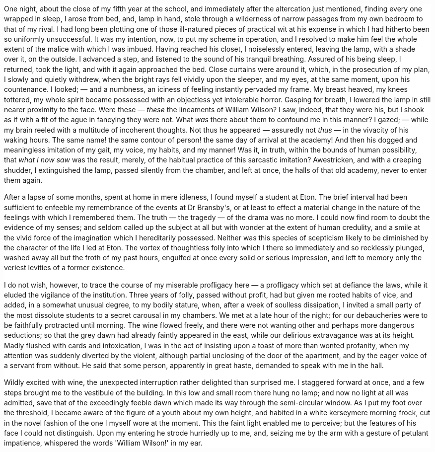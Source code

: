 One night, about the close of my fifth year at the school, and  immediately after the altercation just mentioned, finding every one  wrapped in sleep, I arose from bed, and, lamp in hand, stole  through a wilderness of narrow passages from my own bedroom to that  of my rival.  I had long been plotting one of those ill-natured  pieces of practical wit at his expense in which I had hitherto been  so uniformly unsuccessful.  It was my intention, now, to put my  scheme in operation, and I resolved to make him feel the whole  extent of the malice with which I was imbued.  Having reached his  closet, I noiselessly entered, leaving the lamp, with a shade over  it, on the outside.  I advanced a step, and listened to the sound  of his tranquil breathing.  Assured of his being sleep, I returned,  took the light, and with it again approached the bed.  Close  curtains were around it, which, in the prosecution of my plan, I  slowly and quietly withdrew, when the bright rays fell vividly upon  the sleeper, and my eyes, at the same moment, upon his countenance.  I looked; — and a numbness, an iciness of feeling instantly pervaded  my frame.  My breast heaved, my knees tottered, my whole spirit  became possessed with an objectless yet intolerable horror.  Gasping for breath, I lowered the lamp in still nearer proximity to  the face.  Were these — *these* the lineaments of  William Wilson?  I saw, indeed, that they were his, but I shook as if with  a fit of the ague in fancying they were not.  What *was* there  about them to confound me in this manner?  I gazed; — while my brain  reeled with a multitude of incoherent thoughts.  Not thus he  appeared — assuredly not *thus* — in the vivacity of his waking  hours.  The same name! the same contour of person! the same day of  arrival at the academy!  And then his dogged and meaningless  imitation of my gait, my voice, my habits, and my manner!  Was it,  in truth, within the bounds of human possibility, that *what I  now saw* was the result, merely, of the habitual practice of this  sarcastic imitation?  Awestricken, and with a creeping shudder, I  extinguished the lamp, passed silently from the chamber, and left  at once, the halls of that old academy, never to enter them again.  

After a lapse of some months, spent at home in mere idleness,  I found myself a student at Eton.  The brief interval had been  sufficient to enfeeble my remembrance of the events at Dr  Bransby's, or at least to effect a material change in the nature of  the feelings with which I remembered them.  The truth — the tragedy —  of the drama was no more.  I could now find room to doubt the  evidence of my senses; and seldom called up         the subject at all but  with wonder at the extent of human credulity, and a smile at the  vivid force of the imagination which I hereditarily possessed.  Neither was this species of scepticism likely to be diminished by  the character of the life I led at Eton.  The vortex of thoughtless  folly into which I there so immediately and so recklessly plunged,  washed away all but the froth of my past hours, engulfed at once  every solid or serious impression, and left to memory only the  veriest levities of a former existence.  

I do not wish, however, to trace the course of my miserable  profligacy here — a profligacy which set at defiance the laws, while  it eluded the vigilance of the institution.  Three years of folly,  passed without profit, had but given me rooted habits of vice, and  added, in a somewhat unusual degree, to my bodily stature, when,  after a week of soulless dissipation, I invited a small party of  the most dissolute students to a secret carousal in my chambers.  We met at a late hour of the night; for our debaucheries were to be  faithfully protracted until morning.  The wine flowed freely, and  there were not wanting other and perhaps more dangerous  seductions; so that the grey dawn had already faintly appeared in  the east, while our delirious extravagance was at its height.  Madly flushed with cards and intoxication, I was in the act of  insisting upon a toast of more than wonted profanity, when my  attention was suddenly diverted by the violent, although partial  unclosing of the door of the apartment, and by the eager voice of  a servant from without.  He said that some person, apparently in  great haste, demanded to speak with me in the hall.  

Wildly excited with wine, the unexpected interruption rather  delighted than surprised me.  I staggered forward at once, and a  few steps brought me to the vestibule of the building.  In this low  and small room there hung no lamp; and now no light at all was  admitted, save that of the exceedingly feeble dawn which made its  way through the semi-circular window.  As I put my foot over the  threshold, I became aware of the figure of a youth about my own  height, and habited in a white kerseymere morning frock, cut in the  novel fashion of the one I myself wore at the moment.  This the  faint light enabled me to perceive; but the features of his face I  could not distinguish.  Upon my entering he strode hurriedly up to  me, and, seizing me by the arm with a gesture of petulant  impatience, whispered the words 'William Wilson!' in my ear.  
